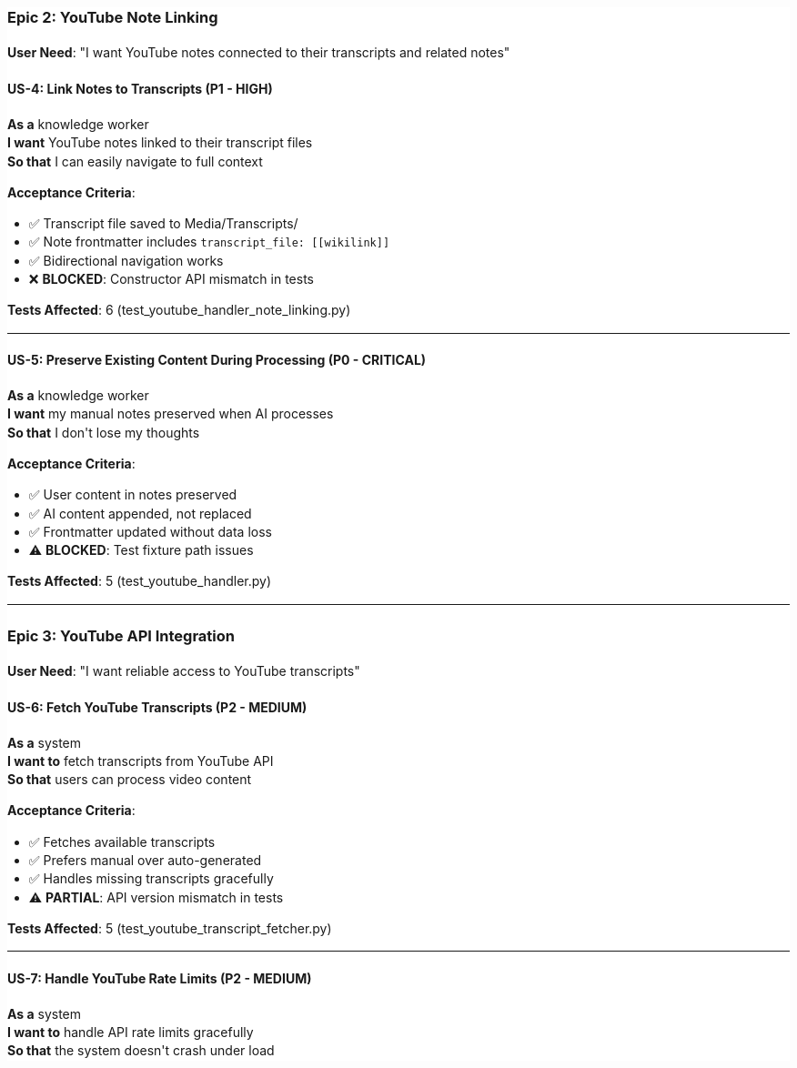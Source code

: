 
### Epic 2: YouTube Note Linking
**User Need**: "I want YouTube notes connected to their transcripts and related notes"

#### US-4: Link Notes to Transcripts (P1 - HIGH)
**As a** knowledge worker  
**I want** YouTube notes linked to their transcript files  
**So that** I can easily navigate to full context

**Acceptance Criteria**:
- ✅ Transcript file saved to Media/Transcripts/
- ✅ Note frontmatter includes `transcript_file: [[wikilink]]`
- ✅ Bidirectional navigation works
- ❌ **BLOCKED**: Constructor API mismatch in tests

**Tests Affected**: 6 (test_youtube_handler_note_linking.py)

---

#### US-5: Preserve Existing Content During Processing (P0 - CRITICAL)
**As a** knowledge worker  
**I want** my manual notes preserved when AI processes  
**So that** I don't lose my thoughts

**Acceptance Criteria**:
- ✅ User content in notes preserved
- ✅ AI content appended, not replaced
- ✅ Frontmatter updated without data loss
- ⚠️ **BLOCKED**: Test fixture path issues

**Tests Affected**: 5 (test_youtube_handler.py)

---

### Epic 3: YouTube API Integration
**User Need**: "I want reliable access to YouTube transcripts"

#### US-6: Fetch YouTube Transcripts (P2 - MEDIUM)
**As a** system  
**I want to** fetch transcripts from YouTube API  
**So that** users can process video content

**Acceptance Criteria**:
- ✅ Fetches available transcripts
- ✅ Prefers manual over auto-generated
- ✅ Handles missing transcripts gracefully
- ⚠️ **PARTIAL**: API version mismatch in tests

**Tests Affected**: 5 (test_youtube_transcript_fetcher.py)

---

#### US-7: Handle YouTube Rate Limits (P2 - MEDIUM)
**As a** system  
**I want to** handle API rate limits gracefully  
**So that** the system doesn't crash under load

